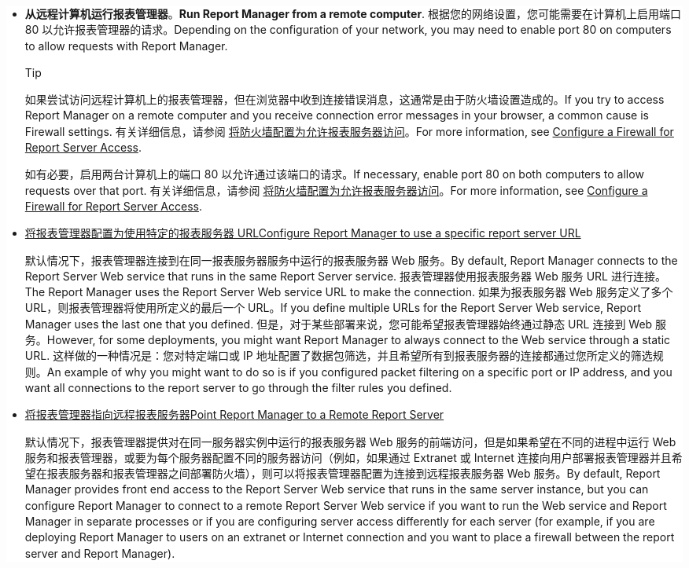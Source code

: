 -   <span data-ttu-id="a9f4c-113">**从远程计算机运行报表管理器**。</span><span class="sxs-lookup"><span data-stu-id="a9f4c-113">**Run Report Manager from a remote computer**.</span></span> <span data-ttu-id="a9f4c-114">根据您的网络设置，您可能需要在计算机上启用端口 80 以允许报表管理器的请求。</span><span class="sxs-lookup"><span data-stu-id="a9f4c-114">Depending on the configuration of your network, you may need to enable port 80 on computers to allow requests with Report Manager.</span></span>  
  
    > [!TIP]  
    >  <span data-ttu-id="a9f4c-115">如果尝试访问远程计算机上的报表管理器，但在浏览器中收到连接错误消息，这通常是由于防火墙设置造成的。</span><span class="sxs-lookup"><span data-stu-id="a9f4c-115">If you try to access Report Manager on a remote computer and you receive connection error messages in your browser, a common cause is Firewall settings.</span></span> <span data-ttu-id="a9f4c-116">有关详细信息，请参阅 [将防火墙配置为允许报表服务器访问](configure-a-firewall-for-report-server-access.md)。</span><span class="sxs-lookup"><span data-stu-id="a9f4c-116">For more information, see [Configure a Firewall for Report Server Access](configure-a-firewall-for-report-server-access.md).</span></span>  
  
     <span data-ttu-id="a9f4c-117">如有必要，启用两台计算机上的端口 80 以允许通过该端口的请求。</span><span class="sxs-lookup"><span data-stu-id="a9f4c-117">If necessary, enable port 80 on both computers to allow requests over that port.</span></span> <span data-ttu-id="a9f4c-118">有关详细信息，请参阅 [将防火墙配置为允许报表服务器访问](configure-a-firewall-for-report-server-access.md)。</span><span class="sxs-lookup"><span data-stu-id="a9f4c-118">For more information, see [Configure a Firewall for Report Server Access](configure-a-firewall-for-report-server-access.md).</span></span>  
  
-   [<span data-ttu-id="a9f4c-119">将报表管理器配置为使用特定的报表服务器 URL</span><span class="sxs-lookup"><span data-stu-id="a9f4c-119">Configure Report Manager to use a specific report server URL</span></span>](#ConfigureSpecificURL)  
  
     <span data-ttu-id="a9f4c-120">默认情况下，报表管理器连接到在同一报表服务器服务中运行的报表服务器 Web 服务。</span><span class="sxs-lookup"><span data-stu-id="a9f4c-120">By default, Report Manager connects to the Report Server Web service that runs in the same Report Server service.</span></span> <span data-ttu-id="a9f4c-121">报表管理器使用报表服务器 Web 服务 URL 进行连接。</span><span class="sxs-lookup"><span data-stu-id="a9f4c-121">The Report Manager uses the Report Server Web service URL to make the connection.</span></span> <span data-ttu-id="a9f4c-122">如果为报表服务器 Web 服务定义了多个 URL，则报表管理器将使用所定义的最后一个 URL。</span><span class="sxs-lookup"><span data-stu-id="a9f4c-122">If you define multiple URLs for the Report Server Web service, Report Manager uses the last one that you defined.</span></span> <span data-ttu-id="a9f4c-123">但是，对于某些部署来说，您可能希望报表管理器始终通过静态 URL 连接到 Web 服务。</span><span class="sxs-lookup"><span data-stu-id="a9f4c-123">However, for some deployments, you might want Report Manager to always connect to the Web service through a static URL.</span></span> <span data-ttu-id="a9f4c-124">这样做的一种情况是：您对特定端口或 IP 地址配置了数据包筛选，并且希望所有到报表服务器的连接都通过您所定义的筛选规则。</span><span class="sxs-lookup"><span data-stu-id="a9f4c-124">An example of why you might want to do so is if you configured packet filtering on a specific port or IP address, and you want all connections to the report server to go through the filter rules you defined.</span></span>  
  
-   [<span data-ttu-id="a9f4c-125">将报表管理器指向远程报表服务器</span><span class="sxs-lookup"><span data-stu-id="a9f4c-125">Point Report Manager to a Remote Report Server</span></span>](#ConfigureRemoteRS)  
  
     <span data-ttu-id="a9f4c-126">默认情况下，报表管理器提供对在同一服务器实例中运行的报表服务器 Web 服务的前端访问，但是如果希望在不同的进程中运行 Web 服务和报表管理器，或要为每个服务器配置不同的服务器访问（例如，如果通过 Extranet 或 Internet 连接向用户部署报表管理器并且希望在报表服务器和报表管理器之间部署防火墙），则可以将报表管理器配置为连接到远程报表服务器 Web 服务。</span><span class="sxs-lookup"><span data-stu-id="a9f4c-126">By default, Report Manager provides front end access to the Report Server Web service that runs in the same server instance, but you can configure Report Manager to connect to a remote Report Server Web service if you want to run the Web service and Report Manager in separate processes or if you are configuring server access differently for each server (for example, if you are deploying Report Manager to users on an extranet or Internet connection and you want to place a firewall between the report server and Report Manager).</span></span>  
  